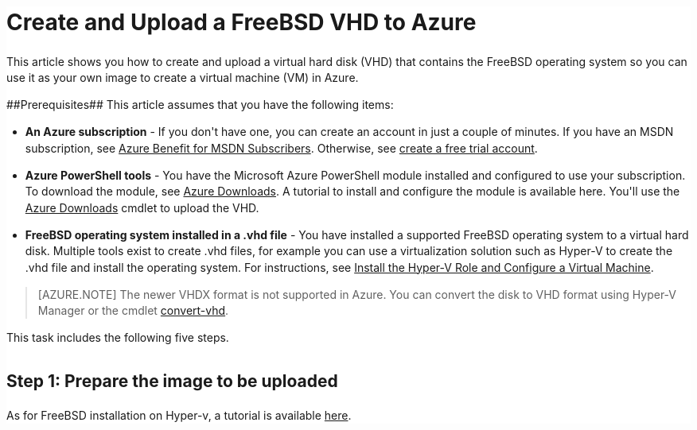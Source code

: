 <properties 
   pageTitle="Create and upload a FreeBSD VHD to Azure" 
   description="Learn to create and upload an Azure virtual hard disk (VHD) that contains the FreeBSD operating system" 
   services="virtual-machines" 
   documentationCenter="" 
   authors="KylieLiang" 
   manager="timlt" 
   editor=""/>

<tags
   ms.service="virtual-machines"
   ms.devlang="na"
   ms.topic="article"
   ms.tgt_pltfrm="vm-linux"
   ms.workload="infrastructure-services" 
   ms.date="05/19/2015"
   ms.author="kyliel"/>

# Create and Upload a FreeBSD VHD to Azure 

This article shows you how to create and upload a virtual hard disk (VHD) that contains the FreeBSD operating system so you can use it as your own image to create a virtual machine (VM) in Azure. 

##Prerequisites##
This article assumes that you have the following items:

- **An Azure subscription** - If you don't have one, you can create an account in just a couple of minutes. If you have an MSDN subscription, see [Azure Benefit for MSDN Subscribers](http://azure.microsoft.com/pricing/member-offers/msdn-benefits-details/). Otherwise, see [create a free trial account](http://azure.microsoft.com/pricing/free-trial/).  

- **Azure PowerShell tools** - You have the Microsoft Azure PowerShell module installed and configured to use your subscription. To download the module, see [Azure Downloads](http://azure.microsoft.com/downloads/). A tutorial to install and configure the module is available here. You'll use the [Azure Downloads](http://azure.microsoft.com/downloads/) cmdlet to upload the VHD.

- **FreeBSD operating system installed in a .vhd file**  - You have installed a supported FreeBSD operating system to a virtual hard disk. Multiple tools exist to create .vhd files, for example you can use a virtualization solution such as Hyper-V to create the .vhd file and install the operating system. For instructions, see [Install the Hyper-V Role and Configure a Virtual Machine](http://technet.microsoft.com/library/hh846766.aspx). 

> [AZURE.NOTE] The newer VHDX format is not supported in Azure. You can convert the disk to VHD format using Hyper-V Manager or the cmdlet [convert-vhd](https://technet.microsoft.com/library/hh848454.aspx).

This task includes the following five steps.

## Step 1: Prepare the image to be uploaded ##

As for FreeBSD installation on Hyper-v, a tutorial is available [here](http://blogs.msdn.com/b/kylie/archive/2014/12/25/running-freebsd-on-hyper-v.aspx).

